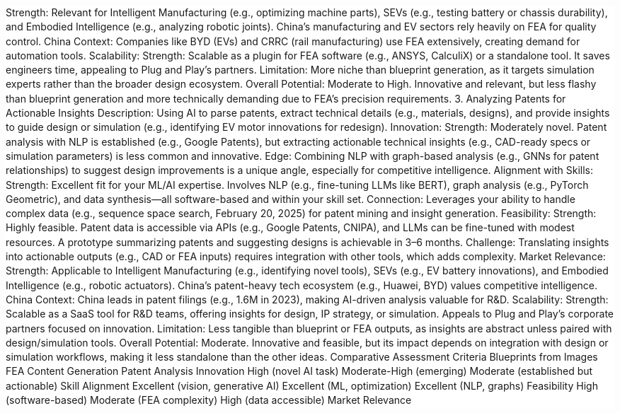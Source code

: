 Strength: Relevant for Intelligent Manufacturing (e.g., optimizing machine parts), SEVs (e.g., testing battery or chassis durability), and Embodied Intelligence (e.g., analyzing robotic joints). China’s manufacturing and EV sectors rely heavily on FEA for quality control.
China Context: Companies like BYD (EVs) and CRRC (rail manufacturing) use FEA extensively, creating demand for automation tools.
Scalability:
Strength: Scalable as a plugin for FEA software (e.g., ANSYS, CalculiX) or a standalone tool. It saves engineers time, appealing to Plug and Play’s partners.
Limitation: More niche than blueprint generation, as it targets simulation experts rather than the broader design ecosystem.
Overall Potential: Moderate to High. Innovative and relevant, but less flashy than blueprint generation and more technically demanding due to FEA’s precision requirements.
3. Analyzing Patents for Actionable Insights
Description: Using AI to parse patents, extract technical details (e.g., materials, designs), and provide insights to guide design or simulation (e.g., identifying EV motor innovations for redesign).
Innovation:
Strength: Moderately novel. Patent analysis with NLP is established (e.g., Google Patents), but extracting actionable technical insights (e.g., CAD-ready specs or simulation parameters) is less common and innovative.
Edge: Combining NLP with graph-based analysis (e.g., GNNs for patent relationships) to suggest design improvements is a unique angle, especially for competitive intelligence.
Alignment with Skills:
Strength: Excellent fit for your ML/AI expertise. Involves NLP (e.g., fine-tuning LLMs like BERT), graph analysis (e.g., PyTorch Geometric), and data synthesis—all software-based and within your skill set.
Connection: Leverages your ability to handle complex data (e.g., sequence space search, February 20, 2025) for patent mining and insight generation.
Feasibility:
Strength: Highly feasible. Patent data is accessible via APIs (e.g., Google Patents, CNIPA), and LLMs can be fine-tuned with modest resources. A prototype summarizing patents and suggesting designs is achievable in 3–6 months.
Challenge: Translating insights into actionable outputs (e.g., CAD or FEA inputs) requires integration with other tools, which adds complexity.
Market Relevance:
Strength: Applicable to Intelligent Manufacturing (e.g., identifying novel tools), SEVs (e.g., EV battery innovations), and Embodied Intelligence (e.g., robotic actuators). China’s patent-heavy tech ecosystem (e.g., Huawei, BYD) values competitive intelligence.
China Context: China leads in patent filings (e.g., 1.6M in 2023), making AI-driven analysis valuable for R&D.
Scalability:
Strength: Scalable as a SaaS tool for R&D teams, offering insights for design, IP strategy, or simulation. Appeals to Plug and Play’s corporate partners focused on innovation.
Limitation: Less tangible than blueprint or FEA outputs, as insights are abstract unless paired with design/simulation tools.
Overall Potential: Moderate. Innovative and feasible, but its impact depends on integration with design or simulation workflows, making it less standalone than the other ideas.
Comparative Assessment
Criteria
Blueprints from Images
FEA Content Generation
Patent Analysis
Innovation
High (novel AI task)
Moderate-High (emerging)
Moderate (established but actionable)
Skill Alignment
Excellent (vision, generative AI)
Excellent (ML, optimization)
Excellent (NLP, graphs)
Feasibility
High (software-based)
Moderate (FEA complexity)
High (data accessible)
Market Relevance